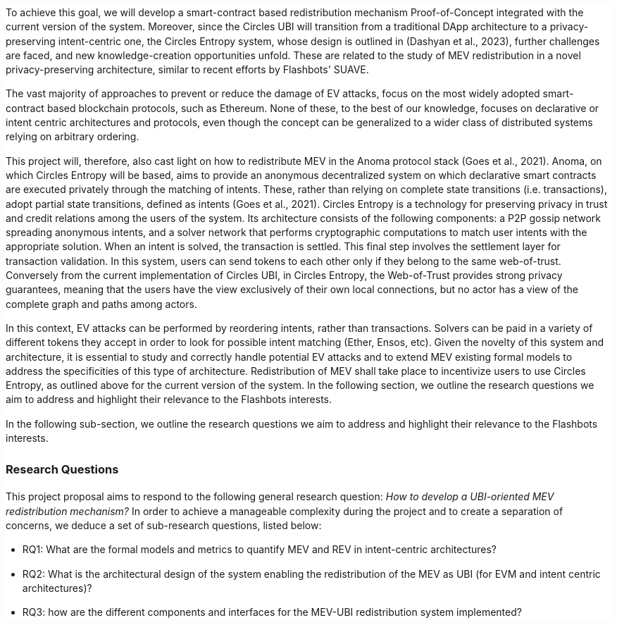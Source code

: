 To achieve this goal, we will develop a smart-contract based redistribution mechanism Proof-of-Concept integrated with the current version of the system. Moreover, since the Circles UBI will transition from a traditional DApp architecture to a privacy-preserving intent-centric one, the Circles Entropy system, whose design is outlined in (Dashyan et al., 2023), further challenges are faced, and new knowledge-creation opportunities unfold. These are related to the study of MEV redistribution in a novel privacy-preserving architecture, similar to recent efforts by Flashbots' SUAVE.

The vast majority of approaches to prevent or reduce the damage of EV attacks, focus on the most widely adopted smart-contract based blockchain protocols, such as Ethereum. None of these, to the best of our knowledge, focuses on declarative or intent centric architectures and protocols, even though the concept can be generalized to a wider class of distributed systems relying on arbitrary ordering. 

This project will, therefore, also cast light on how to redistribute MEV in the Anoma protocol stack (Goes et al., 2021). Anoma, on which Circles Entropy will be based, aims to provide an anonymous decentralized system on which declarative smart contracts are executed privately through the matching of intents. These, rather than relying on complete state transitions (i.e. transactions), adopt partial state transitions, defined as intents (Goes et al., 2021). 
Circles Entropy is a technology for preserving privacy in trust and credit relations among the users of the system. Its architecture consists of the following components: a P2P gossip network spreading anonymous intents, and a solver network that performs cryptographic computations to match user intents with the appropriate solution. When an intent is solved, the transaction is settled. This final step involves the settlement layer for transaction validation. In this system, users can send tokens to each other only if they belong to the same web-of-trust. Conversely from the current implementation of Circles UBI, in Circles Entropy, the Web-of-Trust provides strong privacy guarantees, meaning that the users have the view exclusively of their own local connections, but no actor has a view of the complete graph and paths among actors. 

In this context, EV attacks can be performed by reordering intents, rather than transactions. Solvers can be paid in a variety of different tokens they accept in order to look for possible intent matching (Ether, Ensos, etc). Given the novelty of this system and architecture, it is essential to study and correctly handle potential EV attacks and to extend MEV existing formal models to address the specificities of this type of architecture. Redistribution of MEV shall take place to incentivize users to use Circles Entropy, as outlined above for the current version of the system.
In the following section, we outline the research questions we aim to address and highlight their relevance to the Flashbots interests.

In the following sub-section, we outline the research questions we aim to address and highlight their relevance to the Flashbots interests.

### Research Questions
This project proposal aims to respond to the following general research question: *How to develop a UBI-oriented MEV redistribution mechanism?*
In order to achieve a manageable complexity during the project and to create a separation of concerns, we deduce a set of sub-research questions, listed below:

- RQ1: What are the formal models and  metrics to quantify MEV and REV in intent-centric architectures?

- RQ2: What is the architectural design of the system enabling the redistribution of the MEV as UBI (for EVM and intent centric architectures)?

- RQ3: how are the different components and interfaces for the MEV-UBI redistribution system implemented?
